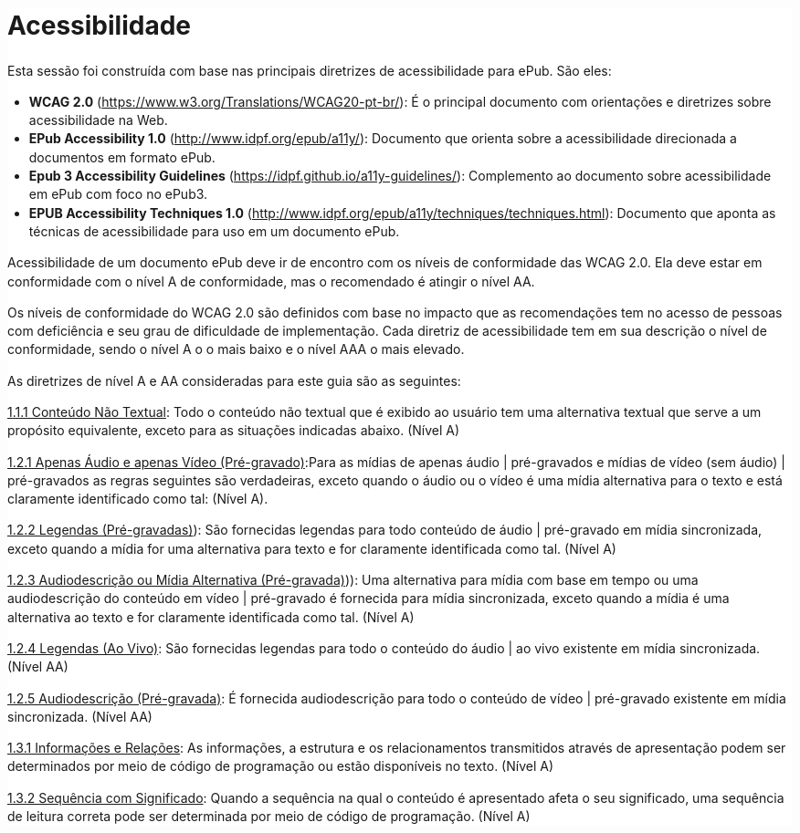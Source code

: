 # Acessibilidade
Esta sessão foi construída com base nas principais diretrizes de acessibilidade para ePub. São eles:
  * **WCAG 2.0** (https://www.w3.org/Translations/WCAG20-pt-br/): É o principal documento com orientações e diretrizes sobre acessibilidade na Web.
  * **EPub Accessibility 1.0** (http://www.idpf.org/epub/a11y/): Documento que orienta sobre a acessibilidade direcionada a documentos em formato ePub.
  * **Epub 3 Accessibility Guidelines** (https://idpf.github.io/a11y-guidelines/): Complemento ao documento sobre acessibilidade em ePub com foco no ePub3.
  * **EPUB Accessibility Techniques 1.0** (http://www.idpf.org/epub/a11y/techniques/techniques.html): Documento que aponta as técnicas de acessibilidade para uso em um documento ePub.
  
  Acessibilidade de um documento ePub deve ir de encontro com os níveis de conformidade das WCAG 2.0. Ela deve estar em conformidade com o nível A de conformidade, mas o recomendado é atingir o nível AA.
  
  Os níveis de conformidade do WCAG 2.0 são definidos com base no impacto que as recomendações tem no acesso de pessoas com deficiência e seu grau de dificuldade de implementação. Cada diretriz de acessibilidade tem em sua descrição o nível de conformidade, sendo o nível A o o mais baixo e o nível AAA o mais elevado.
  
  As diretrizes de nível A e AA consideradas para este guia são as seguintes:
  
[1.1.1 Conteúdo Não Textual](https://www.w3.org/TR/WCAG21/#text-alternatives): Todo o conteúdo não textual que é exibido ao usuário tem uma alternativa textual que serve a um propósito equivalente, exceto para as situações indicadas abaixo. (Nível A)
  
  [1.2.1 Apenas Áudio e apenas Vídeo (Pré-gravado)](https://www.w3.org/TR/WCAG21/#audio-only-and-video-only-prerecorded):Para as mídias de apenas áudio | pré-gravados e mídias de vídeo (sem áudio) | pré-gravados as regras seguintes são verdadeiras, exceto quando o áudio ou o vídeo é uma mídia alternativa para o texto e está claramente identificado como tal: (Nível A). 
  
  [1.2.2 Legendas (Pré-gravadas)](https://www.w3.org/TR/WCAG21/#captions-prerecorded)): São fornecidas legendas para todo conteúdo de áudio | pré-gravado em mídia sincronizada, exceto quando a mídia for uma alternativa para texto e for claramente identificada como tal. (Nível A)
  
  [1.2.3 Audiodescrição ou Mídia Alternativa (Pré-gravada)](https://www.w3.org/TR/WCAG21/#audio-description-or-media-alternative-prerecorded))): Uma alternativa para mídia com base em tempo ou uma audiodescrição do conteúdo em vídeo | pré-gravado é fornecida para mídia sincronizada, exceto quando a mídia é uma alternativa ao texto e for claramente identificada como tal. (Nível A)
  
  [1.2.4 Legendas (Ao Vivo)](https://www.w3.org/TR/WCAG21/#captions-live): São fornecidas legendas para todo o conteúdo do áudio | ao vivo existente em mídia sincronizada. (Nível AA)   
  
  [1.2.5 Audiodescrição (Pré-gravada)](https://www.w3.org/TR/WCAG21/#audio-description-prerecorded): É fornecida audiodescrição para todo o conteúdo de vídeo | pré-gravado existente em mídia sincronizada. (Nível AA)
  
  [1.3.1 Informações e Relações](https://www.w3.org/TR/WCAG21/#info-and-relationships): As informações, a estrutura e os relacionamentos transmitidos através de apresentação podem ser determinados por meio de código de programação ou estão disponíveis no texto. (Nível A)
  
  [1.3.2 Sequência com Significado](https://www.w3.org/TR/WCAG21/#meaningful-sequence): Quando a sequência na qual o conteúdo é apresentado afeta o seu significado, uma sequência de leitura correta pode ser determinada por meio de código de programação. (Nível A)
  
